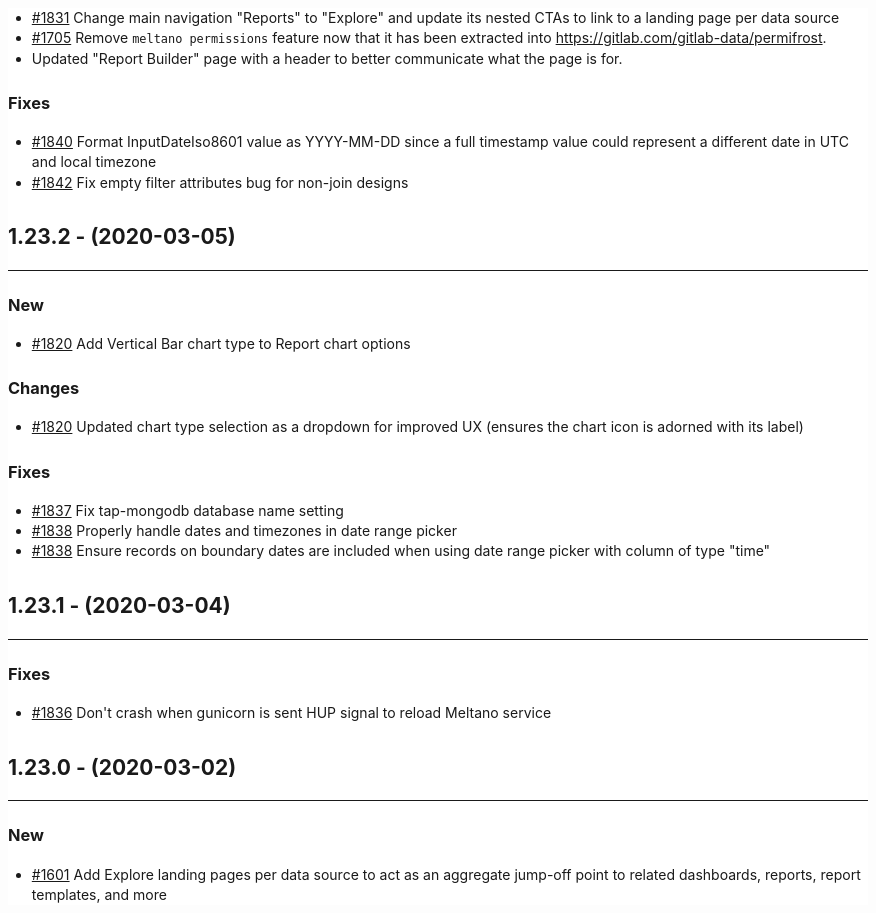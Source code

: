 - [#1831](https://gitlab.com/meltano/meltano/issues/1831) Change main navigation "Reports" to "Explore" and update its nested CTAs to link to a landing page per data source
- [#1705](https://gitlab.com/meltano/meltano/issues/1705) Remove `meltano permissions` feature now that it has been extracted into https://gitlab.com/gitlab-data/permifrost.
- Updated "Report Builder" page with a header to better communicate what the page is for.

### Fixes

- [#1840](https://gitlab.com/meltano/meltano/-/issues/1840) Format InputDateIso8601 value as YYYY-MM-DD since a full timestamp value could represent a different date in UTC and local timezone
- [#1842](https://gitlab.com/meltano/meltano/issues/1842) Fix empty filter attributes bug for non-join designs

## 1.23.2 - (2020-03-05)

---

### New

- [#1820](https://gitlab.com/meltano/meltano/issues/1820) Add Vertical Bar chart type to Report chart options

### Changes

- [#1820](https://gitlab.com/meltano/meltano/issues/1820) Updated chart type selection as a dropdown for improved UX (ensures the chart icon is adorned with its label)

### Fixes

- [#1837](https://gitlab.com/meltano/meltano/issues/1837) Fix tap-mongodb database name setting
- [#1838](https://gitlab.com/meltano/meltano/issues/1838) Properly handle dates and timezones in date range picker
- [#1838](https://gitlab.com/meltano/meltano/issues/1838) Ensure records on boundary dates are included when using date range picker with column of type "time"

## 1.23.1 - (2020-03-04)

---

### Fixes

- [#1836](https://gitlab.com/meltano/meltano/issues/1820) Don't crash when gunicorn is sent HUP signal to reload Meltano service

## 1.23.0 - (2020-03-02)

---

### New

- [#1601](https://gitlab.com/meltano/meltano/issues/1601) Add Explore landing pages per data source to act as an aggregate jump-off point to related dashboards, reports, report templates, and more
